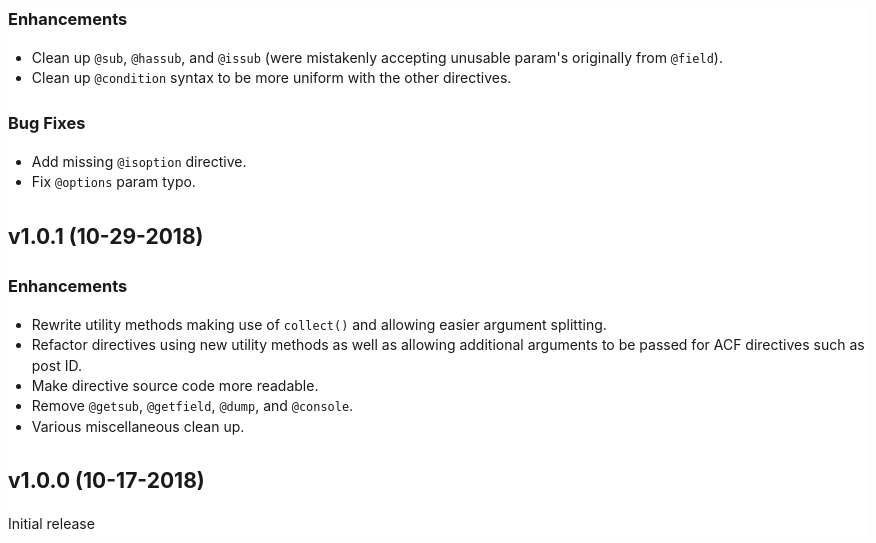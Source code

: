 ### Enhancements

- Clean up `@sub`, `@hassub`, and `@issub` (were mistakenly accepting unusable param's originally from `@field`).
- Clean up `@condition` syntax to be more uniform with the other directives.

### Bug Fixes

- Add missing `@isoption` directive.
- Fix `@options` param typo.

## v1.0.1 (10-29-2018)

### Enhancements

- Rewrite utility methods making use of `collect()` and allowing easier argument splitting.
- Refactor directives using new utility methods as well as allowing additional arguments to be passed for ACF directives such as post ID.
- Make directive source code more readable.
- Remove `@getsub`, `@getfield`, `@dump`, and `@console`.
- Various miscellaneous clean up.

## v1.0.0 (10-17-2018)

Initial release
